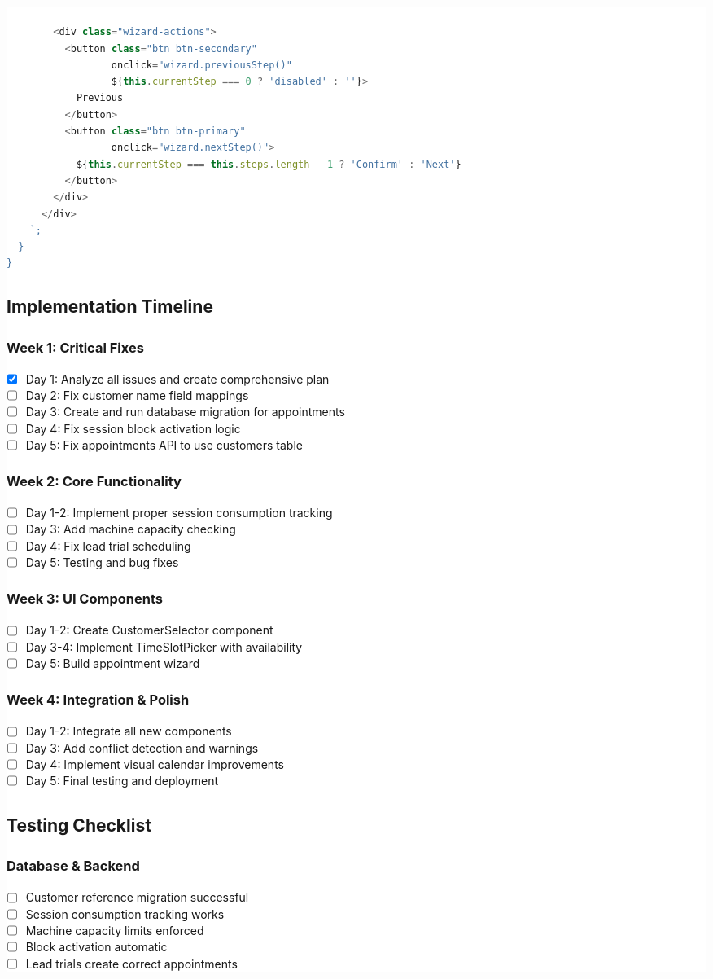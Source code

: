 ```javascript
        
        <div class="wizard-actions">
          <button class="btn btn-secondary" 
                  onclick="wizard.previousStep()"
                  ${this.currentStep === 0 ? 'disabled' : ''}>
            Previous
          </button>
          <button class="btn btn-primary" 
                  onclick="wizard.nextStep()">
            ${this.currentStep === this.steps.length - 1 ? 'Confirm' : 'Next'}
          </button>
        </div>
      </div>
    `;
  }
}
```

## Implementation Timeline

### Week 1: Critical Fixes
- [x] Day 1: Analyze all issues and create comprehensive plan
- [ ] Day 2: Fix customer name field mappings
- [ ] Day 3: Create and run database migration for appointments
- [ ] Day 4: Fix session block activation logic
- [ ] Day 5: Fix appointments API to use customers table

### Week 2: Core Functionality
- [ ] Day 1-2: Implement proper session consumption tracking
- [ ] Day 3: Add machine capacity checking
- [ ] Day 4: Fix lead trial scheduling
- [ ] Day 5: Testing and bug fixes

### Week 3: UI Components
- [ ] Day 1-2: Create CustomerSelector component
- [ ] Day 3-4: Implement TimeSlotPicker with availability
- [ ] Day 5: Build appointment wizard

### Week 4: Integration & Polish
- [ ] Day 1-2: Integrate all new components
- [ ] Day 3: Add conflict detection and warnings
- [ ] Day 4: Implement visual calendar improvements
- [ ] Day 5: Final testing and deployment

## Testing Checklist

### Database & Backend
- [ ] Customer reference migration successful
- [ ] Session consumption tracking works
- [ ] Machine capacity limits enforced
- [ ] Block activation automatic
- [ ] Lead trials create correct appointments
